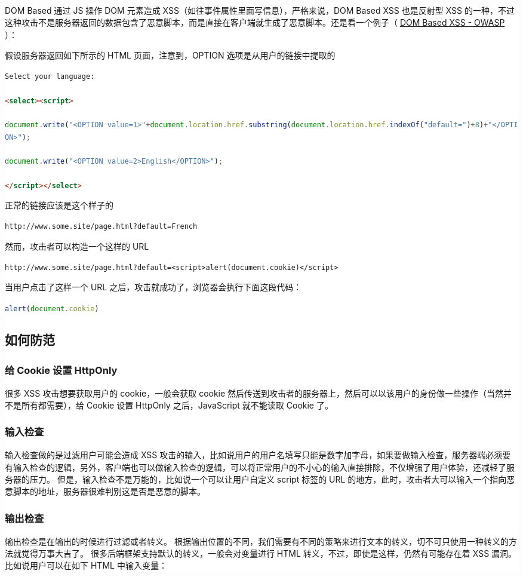 DOM Based 通过 JS 操作 DOM 元素造成 XSS（如往事件属性里面写信息），严格来说，DOM Based XSS 也是反射型 XSS 的一种，不过这种攻击不是服务器返回的数据包含了恶意脚本，而是直接在客户端就生成了恶意脚本。还是看一个例子（ [DOM Based XSS - OWASP](https://www.owasp.org/index.php/DOM_Based_XSS) ）：

假设服务器返回如下所示的 HTML 页面，注意到，OPTION 选项是从用户的链接中提取的

```html
Select your language:

<select><script>

document.write("<OPTION value=1>"+document.location.href.substring(document.location.href.indexOf("default=")+8)+"</OPTION>");

document.write("<OPTION value=2>English</OPTION>");

</script></select>
```

正常的链接应该是这个样子的

```
http://www.some.site/page.html?default=French
```

然而，攻击者可以构造一个这样的 URL

```
http://www.some.site/page.html?default=<script>alert(document.cookie)</script>
```

当用户点击了这样一个 URL 之后，攻击就成功了，浏览器会执行下面这段代码：

```javascript
alert(document.cookie)
```

## 如何防范

### 给 Cookie 设置 HttpOnly

很多 XSS 攻击想要获取用户的 cookie，一般会获取 cookie 然后传送到攻击者的服务器上，然后可以以该用户的身份做一些操作（当然并不是所有都需要），给 Cookie 设置 HttpOnly 之后，JavaScript 就不能读取 Cookie 了。

### 输入检查

输入检查做的是过滤用户可能会造成 XSS 攻击的输入，比如说用户的用户名填写只能是数字加字母，如果要做输入检查，服务器端必须要有输入检查的逻辑，另外，客户端也可以做输入检查的逻辑，可以将正常用户的不小心的输入直接排除，不仅增强了用户体验，还减轻了服务器的压力。
但是，输入检查不是万能的，比如说一个可以让用户自定义 script 标签的 URL 的地方，此时，攻击者大可以输入一个指向恶意脚本的地址，服务器很难判别这是否是恶意的脚本。

### 输出检查

输出检查是在输出的时候进行过滤或者转义。
根据输出位置的不同，我们需要有不同的策略来进行文本的转义，切不可只使用一种转义的方法就觉得万事大吉了。
很多后端框架支持默认的转义，一般会对变量进行 HTML 转义，不过，即使是这样，仍然有可能存在着 XSS 漏洞。
比如说用户可以在如下 HTML 中输入变量：
